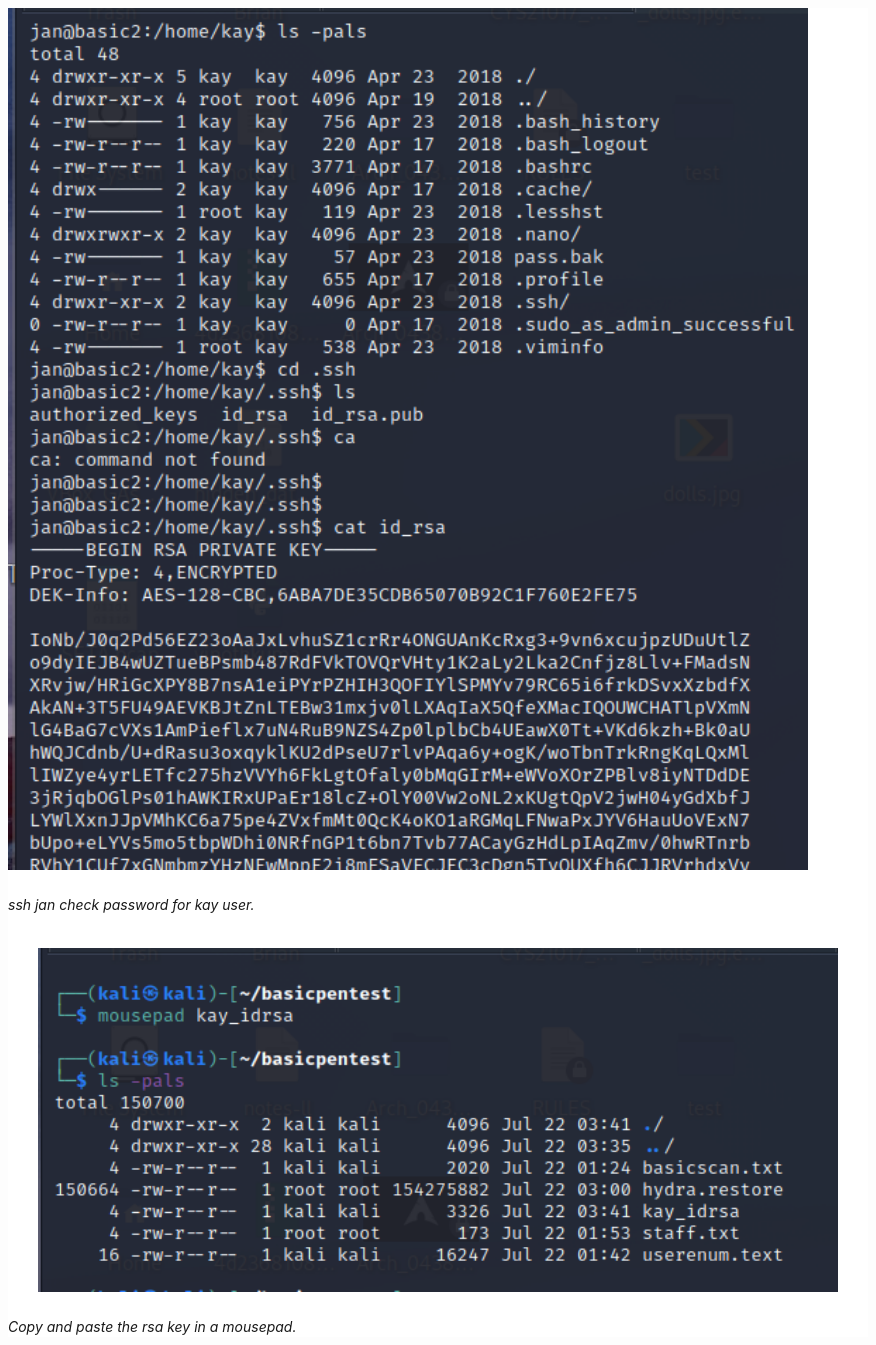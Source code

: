  <img src="Image/11_ssh_jan_check_password_for_kay(2).png" width="800" alt="ssh_jan_check_password_for_kay"/> <br/>
<h6><i>ssh jan check password for kay user.</i></h6>
</p>

<p align="center">
  <img src="Image/12_mousepad_copy_kay_idrsa.png" width="800" alt="mousepad_copy_kay_idrsa"/> <br/>
<h6><i>Copy and paste the rsa key in a mousepad.</i></h6>
</p>
